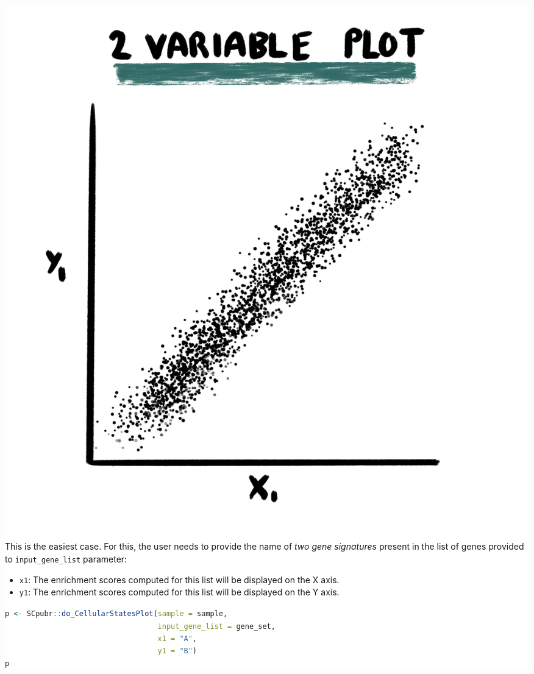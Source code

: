 <span class="border-0"><img src="images/2_variables.png" class="mx-auto d-block" alt="" style="box-shadow: none; width: 100%"/></span>

This is the easiest case. For this, the user needs to provide the name of *two gene signatures* present in the list of genes provided to `input_gene_list` parameter: 
- `x1`: The enrichment scores computed for this list will be displayed on the X axis.
- `y1`: The enrichment scores computed for this list will be displayed on the Y axis.



```r
p <- SCpubr::do_CellularStatesPlot(sample = sample,
                                   input_gene_list = gene_set,
                                   x1 = "A",
                                   y1 = "B")
p
```
